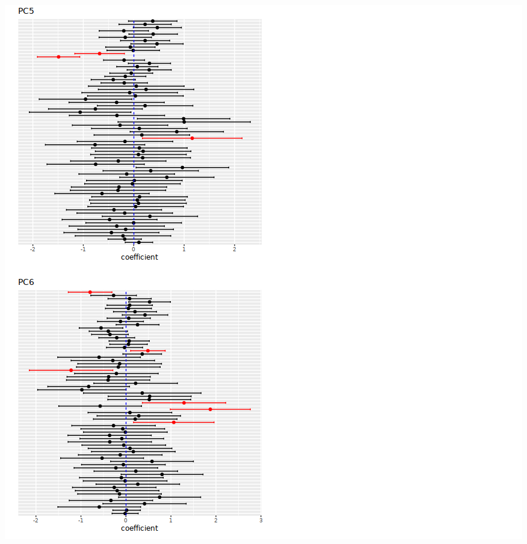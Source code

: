


![plot of chunk unnamed-chunk-74](figure/unnamed-chunk-74-1.png)




![plot of chunk unnamed-chunk-75](figure/unnamed-chunk-75-1.png)
